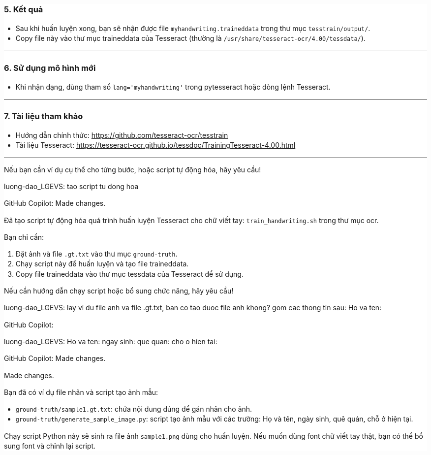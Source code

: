 
### 5. Kết quả

- Sau khi huấn luyện xong, bạn sẽ nhận được file `myhandwriting.traineddata` trong thư mục `tesstrain/output/`.
- Copy file này vào thư mục traineddata của Tesseract (thường là `/usr/share/tesseract-ocr/4.00/tessdata/`).

---

### 6. Sử dụng mô hình mới

- Khi nhận dạng, dùng tham số `lang='myhandwriting'` trong pytesseract hoặc dòng lệnh Tesseract.

---

### 7. Tài liệu tham khảo

- Hướng dẫn chính thức: https://github.com/tesseract-ocr/tesstrain
- Tài liệu Tesseract: https://tesseract-ocr.github.io/tessdoc/TrainingTesseract-4.00.html

---

Nếu bạn cần ví dụ cụ thể cho từng bước, hoặc script tự động hóa, hãy yêu cầu!

luong-dao_LGEVS: tao script tu dong hoa

GitHub Copilot: Made changes.

Đã tạo script tự động hóa quá trình huấn luyện Tesseract cho chữ viết tay: `train_handwriting.sh` trong thư mục ocr.

Bạn chỉ cần:
1. Đặt ảnh và file `.gt.txt` vào thư mục `ground-truth`.
2. Chạy script này để huấn luyện và tạo file traineddata.
3. Copy file traineddata vào thư mục tessdata của Tesseract để sử dụng.

Nếu cần hướng dẫn chạy script hoặc bổ sung chức năng, hãy yêu cầu!

luong-dao_LGEVS: lay vi du file anh va file .gt.txt, ban co tao duoc file anh khong?
gom cac thong tin sau:
Ho va ten:

GitHub Copilot: 

luong-dao_LGEVS: Ho va ten:
ngay sinh:
que quan:
cho o hien tai:

GitHub Copilot: Made changes.

Made changes.

Bạn đã có ví dụ file nhãn và script tạo ảnh mẫu:

- `ground-truth/sample1.gt.txt`: chứa nội dung đúng để gán nhãn cho ảnh.
- `ground-truth/generate_sample_image.py`: script tạo ảnh mẫu với các trường: Họ và tên, ngày sinh, quê quán, chỗ ở hiện tại.

Chạy script Python này sẽ sinh ra file ảnh `sample1.png` dùng cho huấn luyện. Nếu muốn dùng font chữ viết tay thật, bạn có thể bổ sung font và chỉnh lại script.